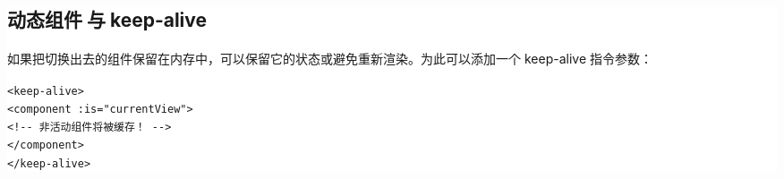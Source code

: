 ## 动态组件 与 keep-alive 

如果把切换出去的组件保留在内存中，可以保留它的状态或避免重新渲染。为此可以添加一个 keep-alive 指令参数： 
```
<keep-alive> 
<component :is="currentView"> 
<!-- 非活动组件将被缓存！ --> 
</component> 
</keep-alive> 
```
